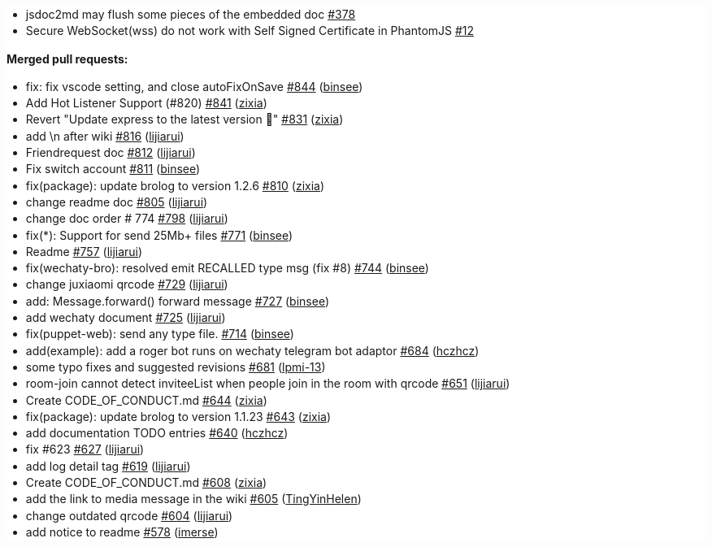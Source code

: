 - jsdoc2md may flush some pieces of the embedded doc [\#378](https://github.com/Chatie/wechaty/issues/378)
- Secure WebSocket\(wss\) do not work with Self Signed Certificate in PhantomJS  [\#12](https://github.com/Chatie/wechaty/issues/12)

**Merged pull requests:**

- fix: fix vscode setting, and close autoFixOnSave [\#844](https://github.com/Chatie/wechaty/pull/844) ([binsee](https://github.com/binsee))
- Add Hot Listener Support \(\#820\) [\#841](https://github.com/Chatie/wechaty/pull/841) ([zixia](https://github.com/zixia))
- Revert "Update express to the latest version 🚀" [\#831](https://github.com/Chatie/wechaty/pull/831) ([zixia](https://github.com/zixia))
- add \n after wiki [\#816](https://github.com/Chatie/wechaty/pull/816) ([lijiarui](https://github.com/lijiarui))
- Friendrequest doc [\#812](https://github.com/Chatie/wechaty/pull/812) ([lijiarui](https://github.com/lijiarui))
- Fix switch account [\#811](https://github.com/Chatie/wechaty/pull/811) ([binsee](https://github.com/binsee))
- fix\(package\): update brolog to version 1.2.6 [\#810](https://github.com/Chatie/wechaty/pull/810) ([zixia](https://github.com/zixia))
- change readme doc [\#805](https://github.com/Chatie/wechaty/pull/805) ([lijiarui](https://github.com/lijiarui))
- change doc order \# 774 [\#798](https://github.com/Chatie/wechaty/pull/798) ([lijiarui](https://github.com/lijiarui))
- fix\(\*\): Support for send 25Mb+ files [\#771](https://github.com/Chatie/wechaty/pull/771) ([binsee](https://github.com/binsee))
- Readme [\#757](https://github.com/Chatie/wechaty/pull/757) ([lijiarui](https://github.com/lijiarui))
- fix\(wechaty-bro\): resolved emit RECALLED type msg \(fix \#8\) [\#744](https://github.com/Chatie/wechaty/pull/744) ([binsee](https://github.com/binsee))
- change juxiaomi qrcode [\#729](https://github.com/Chatie/wechaty/pull/729) ([lijiarui](https://github.com/lijiarui))
- add: Message.forward\(\) forward message [\#727](https://github.com/Chatie/wechaty/pull/727) ([binsee](https://github.com/binsee))
- add wechaty document [\#725](https://github.com/Chatie/wechaty/pull/725) ([lijiarui](https://github.com/lijiarui))
- fix\(puppet-web\): send any type file. [\#714](https://github.com/Chatie/wechaty/pull/714) ([binsee](https://github.com/binsee))
- add\(example\): add a roger bot runs on wechaty telegram bot adaptor [\#684](https://github.com/Chatie/wechaty/pull/684) ([hczhcz](https://github.com/hczhcz))
- some typo fixes and suggested revisions [\#681](https://github.com/Chatie/wechaty/pull/681) ([lpmi-13](https://github.com/lpmi-13))
- room-join cannot detect inviteeList when people join in the room with qrcode [\#651](https://github.com/Chatie/wechaty/pull/651) ([lijiarui](https://github.com/lijiarui))
- Create CODE\_OF\_CONDUCT.md [\#644](https://github.com/Chatie/wechaty/pull/644) ([zixia](https://github.com/zixia))
- fix\(package\): update brolog to version 1.1.23 [\#643](https://github.com/Chatie/wechaty/pull/643) ([zixia](https://github.com/zixia))
- add documentation TODO entries [\#640](https://github.com/Chatie/wechaty/pull/640) ([hczhcz](https://github.com/hczhcz))
- fix \#623 [\#627](https://github.com/Chatie/wechaty/pull/627) ([lijiarui](https://github.com/lijiarui))
- add log detail tag [\#619](https://github.com/Chatie/wechaty/pull/619) ([lijiarui](https://github.com/lijiarui))
- Create CODE\_OF\_CONDUCT.md [\#608](https://github.com/Chatie/wechaty/pull/608) ([zixia](https://github.com/zixia))
- add the link to media message in the wiki [\#605](https://github.com/Chatie/wechaty/pull/605) ([TingYinHelen](https://github.com/TingYinHelen))
- change outdated qrcode [\#604](https://github.com/Chatie/wechaty/pull/604) ([lijiarui](https://github.com/lijiarui))
- add notice to readme [\#578](https://github.com/Chatie/wechaty/pull/578) ([imerse](https://github.com/imerse))
